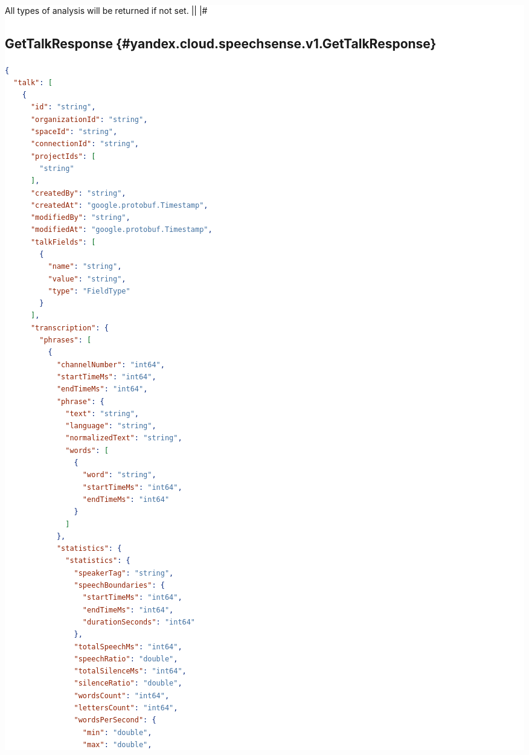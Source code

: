 All types of analysis will be returned if not set. ||
|#

## GetTalkResponse {#yandex.cloud.speechsense.v1.GetTalkResponse}

```json
{
  "talk": [
    {
      "id": "string",
      "organizationId": "string",
      "spaceId": "string",
      "connectionId": "string",
      "projectIds": [
        "string"
      ],
      "createdBy": "string",
      "createdAt": "google.protobuf.Timestamp",
      "modifiedBy": "string",
      "modifiedAt": "google.protobuf.Timestamp",
      "talkFields": [
        {
          "name": "string",
          "value": "string",
          "type": "FieldType"
        }
      ],
      "transcription": {
        "phrases": [
          {
            "channelNumber": "int64",
            "startTimeMs": "int64",
            "endTimeMs": "int64",
            "phrase": {
              "text": "string",
              "language": "string",
              "normalizedText": "string",
              "words": [
                {
                  "word": "string",
                  "startTimeMs": "int64",
                  "endTimeMs": "int64"
                }
              ]
            },
            "statistics": {
              "statistics": {
                "speakerTag": "string",
                "speechBoundaries": {
                  "startTimeMs": "int64",
                  "endTimeMs": "int64",
                  "durationSeconds": "int64"
                },
                "totalSpeechMs": "int64",
                "speechRatio": "double",
                "totalSilenceMs": "int64",
                "silenceRatio": "double",
                "wordsCount": "int64",
                "lettersCount": "int64",
                "wordsPerSecond": {
                  "min": "double",
                  "max": "double",
```